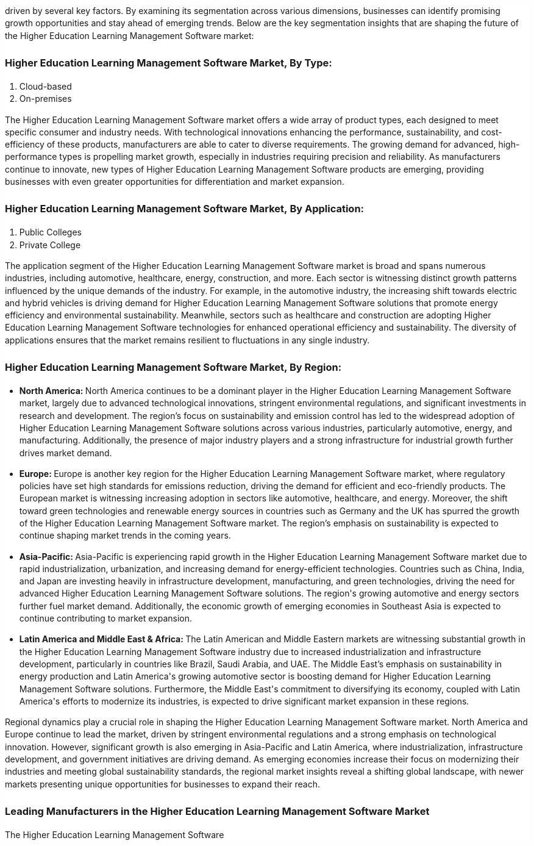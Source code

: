 driven by several key factors. By examining its segmentation across various dimensions, businesses can identify promising growth opportunities and stay ahead of emerging trends. Below are the key segmentation insights that are shaping the future of the Higher Education Learning Management Software market:</p><h3><strong>Higher Education Learning Management Software Market, By Type:<br /></strong></h3><ol><li>Cloud-based<li> On-premises</li></ol><p>The Higher Education Learning Management Software market offers a wide array of product types, each designed to meet specific consumer and industry needs. With technological innovations enhancing the performance, sustainability, and cost-efficiency of these products, manufacturers are able to cater to diverse requirements. The growing demand for advanced, high-performance types is propelling market growth, especially in industries requiring precision and reliability. As manufacturers continue to innovate, new types of Higher Education Learning Management Software products are emerging, providing businesses with even greater opportunities for differentiation and market expansion.</p><h3>Higher Education Learning Management Software Market,&nbsp;By Application:</h3><ol><li>Public Colleges<li> Private College</li></ol><p>The application segment of the Higher Education Learning Management Software market is broad and spans numerous industries, including automotive, healthcare, energy, construction, and more. Each sector is witnessing distinct growth patterns influenced by the unique demands of the industry. For example, in the automotive industry, the increasing shift towards electric and hybrid vehicles is driving demand for Higher Education Learning Management Software solutions that promote energy efficiency and environmental sustainability. Meanwhile, sectors such as healthcare and construction are adopting Higher Education Learning Management Software technologies for enhanced operational efficiency and sustainability. The diversity of applications ensures that the market remains resilient to fluctuations in any single industry.</p><h3>Higher Education Learning Management Software Market, By Region:</h3><ul><li><p><strong>North America:&nbsp;</strong>North America continues to be a dominant player in the Higher Education Learning Management Software market, largely due to advanced technological innovations, stringent environmental regulations, and significant investments in research and development. The region&rsquo;s focus on sustainability and emission control has led to the widespread adoption of Higher Education Learning Management Software solutions across various industries, particularly automotive, energy, and manufacturing. Additionally, the presence of major industry players and a strong infrastructure for industrial growth further drives market demand.</p></li><li><p><strong><strong>Europe:&nbsp;</strong></strong>Europe is another key region for the Higher Education Learning Management Software market, where regulatory policies have set high standards for emissions reduction, driving the demand for efficient and eco-friendly products. The European market is witnessing increasing adoption in sectors like automotive, healthcare, and energy. Moreover, the shift toward green technologies and renewable energy sources in countries such as Germany and the UK has spurred the growth of the Higher Education Learning Management Software market. The region&rsquo;s emphasis on sustainability is expected to continue shaping market trends in the coming years.</p></li><li><p><strong><strong>Asia-Pacific:&nbsp;</strong></strong>Asia-Pacific is experiencing rapid growth in the Higher Education Learning Management Software market due to rapid industrialization, urbanization, and increasing demand for energy-efficient technologies. Countries such as China, India, and Japan are investing heavily in infrastructure development, manufacturing, and green technologies, driving the need for advanced Higher Education Learning Management Software solutions. The region's growing automotive and energy sectors further fuel market demand. Additionally, the economic growth of emerging economies in Southeast Asia is expected to continue contributing to market expansion.</p></li><li><p><strong><strong>Latin America and Middle East &amp; Africa:&nbsp;</strong></strong>The Latin American and Middle Eastern markets are witnessing substantial growth in the Higher Education Learning Management Software industry due to increased industrialization and infrastructure development, particularly in countries like Brazil, Saudi Arabia, and UAE. The Middle East&rsquo;s emphasis on sustainability in energy production and Latin America's growing automotive sector is boosting demand for Higher Education Learning Management Software solutions. Furthermore, the Middle East's commitment to diversifying its economy, coupled with Latin America's efforts to modernize its industries, is expected to drive significant market expansion in these regions.</p></li></ul><p>Regional dynamics play a crucial role in shaping the Higher Education Learning Management Software market. North America and Europe continue to lead the market, driven by stringent environmental regulations and a strong emphasis on technological innovation. However, significant growth is also emerging in Asia-Pacific and Latin America, where industrialization, infrastructure development, and government initiatives are driving demand. As emerging economies increase their focus on modernizing their industries and meeting global sustainability standards, the regional market insights reveal a shifting global landscape, with newer markets presenting unique opportunities for businesses to expand their reach.</p><h3><strong>Leading Manufacturers in the Higher Education Learning Management Software Market</strong></h3><p>The Higher Education Learning Management Software